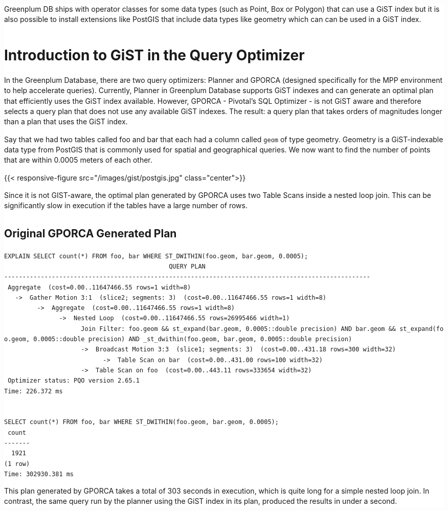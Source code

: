 Greenplum DB ships with operator classes for some data types (such as Point, Box or Polygon)  that can use a GiST index but it is also possible to install extensions like PostGIS that include data types like geometry which can can be used in a GiST index.

# Introduction to GiST in the Query Optimizer
In the Greenplum Database, there are two query optimizers: Planner and GPORCA (designed specifically for the MPP environment to help accelerate queries). Currently, Planner in Greenplum Database supports GiST indexes and can generate an optimal plan that efficiently uses the GiST index available. However, GPORCA - Pivotal’s SQL Optimizer - is not GiST aware and therefore selects a query plan that does not use any available GiST indexes. The result: a query plan that takes orders of magnitudes longer than a plan that uses the GiST index.

Say that we had two tables called foo and bar that each had a column called `geom` of type geometry. Geometry is a GiST-indexable data type from PostGIS that is commonly used for spatial and geographical queries. We now want to find the number of points that are within 0.0005 meters of each other.

{{< responsive-figure src="/images/gist/postgis.jpg" class="center">}}

Since it is not GIST-aware, the optimal plan generated by GPORCA uses two Table Scans inside a nested loop join. This can be significantly slow in execution if the tables have a large number of rows.
## Original GPORCA Generated Plan
```
EXPLAIN SELECT count(*) FROM foo, bar WHERE ST_DWITHIN(foo.geom, bar.geom, 0.0005);
                                             QUERY PLAN
----------------------------------------------------------------------------------------------------
 Aggregate  (cost=0.00..11647466.55 rows=1 width=8)
   ->  Gather Motion 3:1  (slice2; segments: 3)  (cost=0.00..11647466.55 rows=1 width=8)
         ->  Aggregate  (cost=0.00..11647466.55 rows=1 width=8)
               ->  Nested Loop  (cost=0.00..11647466.55 rows=26995466 width=1)
                     Join Filter: foo.geom && st_expand(bar.geom, 0.0005::double precision) AND bar.geom && st_expand(foo.geom, 0.0005::double precision) AND _st_dwithin(foo.geom, bar.geom, 0.0005::double precision)
                     ->  Broadcast Motion 3:3  (slice1; segments: 3)  (cost=0.00..431.18 rows=300 width=32)
                           ->  Table Scan on bar  (cost=0.00..431.00 rows=100 width=32)
                     ->  Table Scan on foo  (cost=0.00..443.11 rows=333654 width=32)
 Optimizer status: PQO version 2.65.1
Time: 226.372 ms


SELECT count(*) FROM foo, bar WHERE ST_DWITHIN(foo.geom, bar.geom, 0.0005);
 count
-------
  1921
(1 row)
Time: 302930.381 ms
```
This plan generated by GPORCA takes a total of 303 seconds in execution, which is quite long for a simple nested loop join. In contrast, the same query run by the planner using the GiST index in its plan, produced the results in under a second. 
